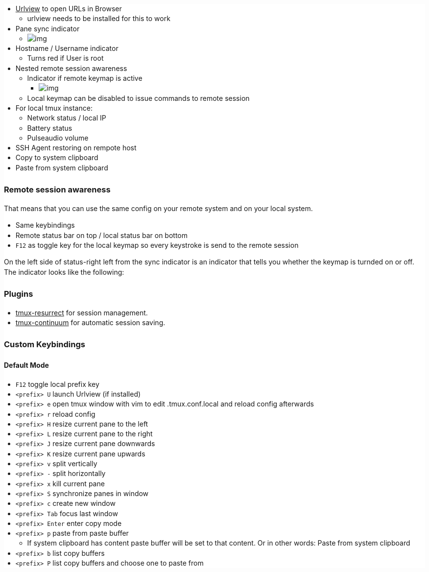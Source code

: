 - [Urlview](https://github.com/sigpipe/urlview) to open URLs in Browser
  - urlview needs to be installed for this to work
- Pane sync indicator
  - ![img](./shots/sync_indicator.png "Sync indicator")
- Hostname / Username indicator
  - Turns red if User is root
- Nested remote session awareness
  - Indicator if remote keymap is active
    - ![img](./shots/remote_indicator.png "Remote indicator")
  - Local keymap can be disabled to issue commands to remote session
- For local tmux instance:
  - Network status / local IP
  - Battery status
  - Pulseaudio volume
- SSH Agent restoring on rempote host
- Copy to system clipboard
- Paste from system clipboard

### Remote session awareness

That means that you can use the same config on your remote system and on your
local system.

- Same keybindings
- Remote status bar on top / local status bar on bottom
- `F12` as toggle key for the local keymap so every keystroke is send to the
  remote session

On the left side of status-right left from the sync indicator is an indicator
that tells you whether the keymap is turnded on or off. The indicator looks like
the following:

### Plugins

- [tmux-resurrect](https://github.com/tmux-plugins/tmux-resurrect) for session
  management.
- [tmux-continuum](https://github.com/tmux-plugins/tmux-continuum) for automatic
  session saving.

### Custom Keybindings

#### Default Mode

- `F12` toggle local prefix key
- `<prefix> U` launch Urlview (if installed)
- `<prefix> e` open tmux window with vim to edit .tmux.conf.local and reload
  config afterwards
- `<prefix> r` reload config
- `<prefix> H` resize current pane to the left
- `<prefix> L` resize current pane to the right
- `<prefix> J` resize current pane downwards
- `<prefix> K` resize current pane upwards
- `<prefix> v` split vertically
- `<prefix> -` split horizontally
- `<prefix> x` kill current pane
- `<prefix> S` synchronize panes in window
- `<prefix> c` create new window
- `<prefix> Tab` focus last window
- `<prefix> Enter` enter copy mode
- `<prefix> p` paste from paste buffer
  - If system clipboard has content paste buffer will be set to that content.
    Or in other words: Paste from system clipboard
- `<prefix> b` list copy buffers
- `<prefix> P` list copy buffers and choose one to paste from
